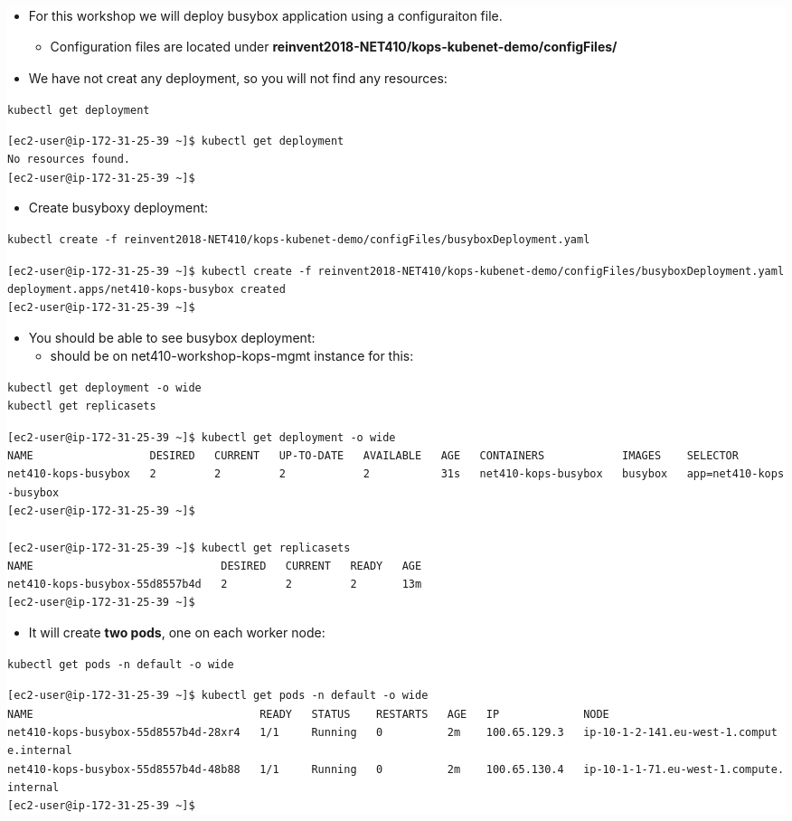 - For this workshop we will deploy busybox application using a configuraiton file.
  - Configuration files are located under **reinvent2018-NET410/kops-kubenet-demo/configFiles/**

- We have not creat any deployment, so you will not find any resources:
```
kubectl get deployment
```
```
[ec2-user@ip-172-31-25-39 ~]$ kubectl get deployment
No resources found.
[ec2-user@ip-172-31-25-39 ~]$
```

- Create busyboxy deployment:
```
kubectl create -f reinvent2018-NET410/kops-kubenet-demo/configFiles/busyboxDeployment.yaml
```
```
[ec2-user@ip-172-31-25-39 ~]$ kubectl create -f reinvent2018-NET410/kops-kubenet-demo/configFiles/busyboxDeployment.yaml
deployment.apps/net410-kops-busybox created
[ec2-user@ip-172-31-25-39 ~]$
```

- You should be able to see busybox deployment:
  - should be on net410-workshop-kops-mgmt instance for this:
```
kubectl get deployment -o wide
kubectl get replicasets
```
```
[ec2-user@ip-172-31-25-39 ~]$ kubectl get deployment -o wide
NAME                  DESIRED   CURRENT   UP-TO-DATE   AVAILABLE   AGE   CONTAINERS            IMAGES    SELECTOR
net410-kops-busybox   2         2         2            2           31s   net410-kops-busybox   busybox   app=net410-kops-busybox
[ec2-user@ip-172-31-25-39 ~]$

[ec2-user@ip-172-31-25-39 ~]$ kubectl get replicasets
NAME                             DESIRED   CURRENT   READY   AGE
net410-kops-busybox-55d8557b4d   2         2         2       13m
[ec2-user@ip-172-31-25-39 ~]$
```

- It will create **two pods**, one on each worker node:
```
kubectl get pods -n default -o wide
```
```
[ec2-user@ip-172-31-25-39 ~]$ kubectl get pods -n default -o wide
NAME                                   READY   STATUS    RESTARTS   AGE   IP             NODE
net410-kops-busybox-55d8557b4d-28xr4   1/1     Running   0          2m    100.65.129.3   ip-10-1-2-141.eu-west-1.compute.internal
net410-kops-busybox-55d8557b4d-48b88   1/1     Running   0          2m    100.65.130.4   ip-10-1-1-71.eu-west-1.compute.internal
[ec2-user@ip-172-31-25-39 ~]$
```
